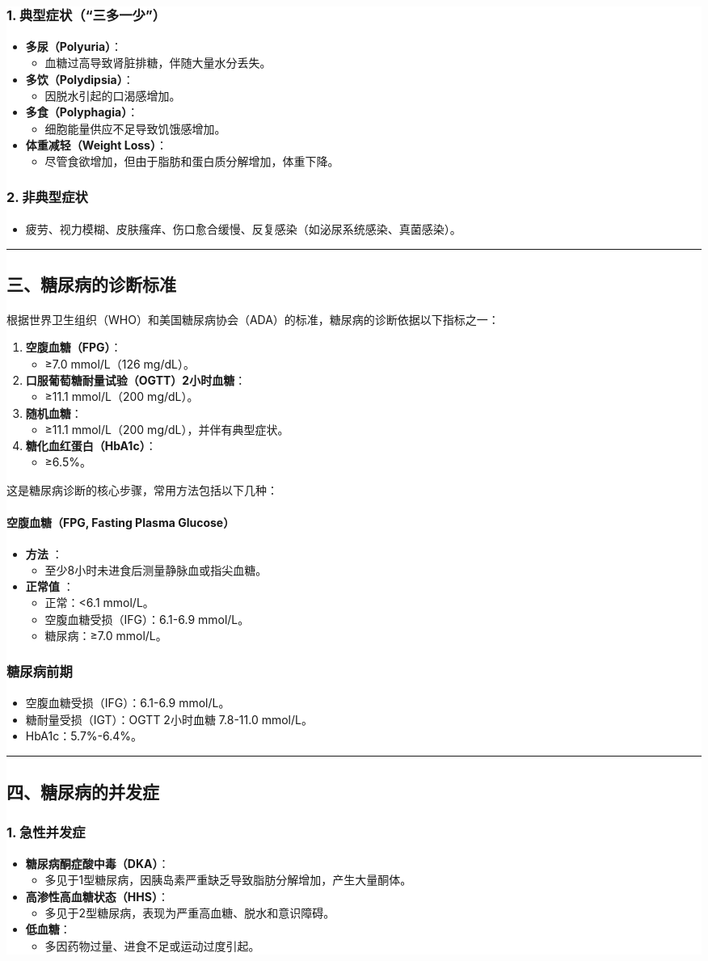 ### 1. 典型症状（“三多一少”）
- **多尿（Polyuria）**：
  - 血糖过高导致肾脏排糖，伴随大量水分丢失。
- **多饮（Polydipsia）**：
  - 因脱水引起的口渴感增加。
- **多食（Polyphagia）**：
  - 细胞能量供应不足导致饥饿感增加。
- **体重减轻（Weight Loss）**：
  - 尽管食欲增加，但由于脂肪和蛋白质分解增加，体重下降。

### 2. 非典型症状
- 疲劳、视力模糊、皮肤瘙痒、伤口愈合缓慢、反复感染（如泌尿系统感染、真菌感染）。

---

## 三、糖尿病的诊断标准

根据世界卫生组织（WHO）和美国糖尿病协会（ADA）的标准，糖尿病的诊断依据以下指标之一：
1. **空腹血糖（FPG）**：
   - ≥7.0 mmol/L（126 mg/dL）。
2. **口服葡萄糖耐量试验（OGTT）2小时血糖**：
   - ≥11.1 mmol/L（200 mg/dL）。
3. **随机血糖**：
   - ≥11.1 mmol/L（200 mg/dL），并伴有典型症状。
4. **糖化血红蛋白（HbA1c）**：
   - ≥6.5%。

这是糖尿病诊断的核心步骤，常用方法包括以下几种：

#### 空腹血糖（FPG, Fasting Plasma Glucose）
- **方法** ：
    - 至少8小时未进食后测量静脉血或指尖血糖。
- **正常值** ：
    - 正常：<6.1 mmol/L。
    - 空腹血糖受损（IFG）：6.1-6.9 mmol/L。
    - 糖尿病：≥7.0 mmol/L。

### 糖尿病前期
- 空腹血糖受损（IFG）：6.1-6.9 mmol/L。
- 糖耐量受损（IGT）：OGTT 2小时血糖 7.8-11.0 mmol/L。
- HbA1c：5.7%-6.4%。

---

## 四、糖尿病的并发症

### 1. 急性并发症
- **糖尿病酮症酸中毒（DKA）**：
  - 多见于1型糖尿病，因胰岛素严重缺乏导致脂肪分解增加，产生大量酮体。
- **高渗性高血糖状态（HHS）**：
  - 多见于2型糖尿病，表现为严重高血糖、脱水和意识障碍。
- **低血糖**：
  - 多因药物过量、进食不足或运动过度引起。
